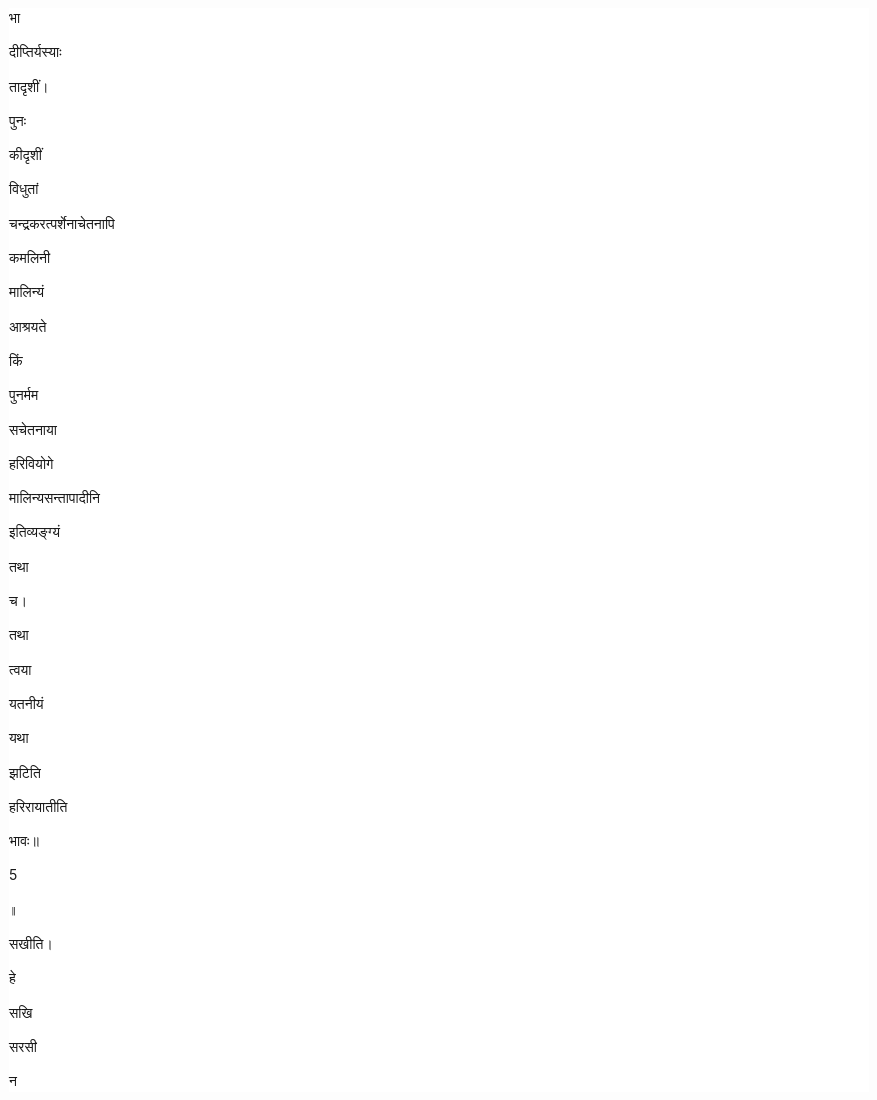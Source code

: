 भा

दीप्तिर्यस्याः

तादृशीं।

पुनः

कीदृशीं

विधुतां

चन्द्रकरत्पर्शेनाचेतनापि

कमलिनी

मालिन्यं

आश्रयते

किं

पुनर्मम

सचेतनाया

हरिवियोगे

मालिन्यसन्तापादीनि

इतिव्यङ्ग्यं

तथा

च।

तथा

त्वया

यतनीयं

यथा

झटिति

हरिरायातीति

भावः॥

5

॥



सखीति।

हे

सखि

सरसी

न
